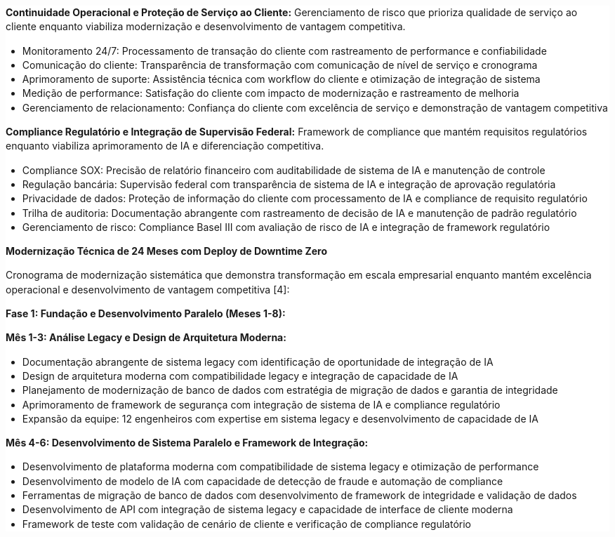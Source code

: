 **Continuidade Operacional e Proteção de Serviço ao Cliente:**
Gerenciamento de risco que prioriza qualidade de serviço ao cliente enquanto viabiliza modernização e desenvolvimento de vantagem competitiva.

- Monitoramento 24/7: Processamento de transação do cliente com rastreamento de performance e confiabilidade
- Comunicação do cliente: Transparência de transformação com comunicação de nível de serviço e cronograma
- Aprimoramento de suporte: Assistência técnica com workflow do cliente e otimização de integração de sistema
- Medição de performance: Satisfação do cliente com impacto de modernização e rastreamento de melhoria
- Gerenciamento de relacionamento: Confiança do cliente com excelência de serviço e demonstração de vantagem competitiva

**Compliance Regulatório e Integração de Supervisão Federal:**
Framework de compliance que mantém requisitos regulatórios enquanto viabiliza aprimoramento de IA e diferenciação competitiva.

- Compliance SOX: Precisão de relatório financeiro com auditabilidade de sistema de IA e manutenção de controle
- Regulação bancária: Supervisão federal com transparência de sistema de IA e integração de aprovação regulatória
- Privacidade de dados: Proteção de informação do cliente com processamento de IA e compliance de requisito regulatório
- Trilha de auditoria: Documentação abrangente com rastreamento de decisão de IA e manutenção de padrão regulatório
- Gerenciamento de risco: Compliance Basel III com avaliação de risco de IA e integração de framework regulatório

**Modernização Técnica de 24 Meses com Deploy de Downtime Zero**

Cronograma de modernização sistemática que demonstra transformação em escala empresarial enquanto mantém excelência operacional e desenvolvimento de vantagem competitiva [4]:

**Fase 1: Fundação e Desenvolvimento Paralelo (Meses 1-8):**

**Mês 1-3: Análise Legacy e Design de Arquitetura Moderna:**
- Documentação abrangente de sistema legacy com identificação de oportunidade de integração de IA
- Design de arquitetura moderna com compatibilidade legacy e integração de capacidade de IA
- Planejamento de modernização de banco de dados com estratégia de migração de dados e garantia de integridade
- Aprimoramento de framework de segurança com integração de sistema de IA e compliance regulatório
- Expansão da equipe: 12 engenheiros com expertise em sistema legacy e desenvolvimento de capacidade de IA

**Mês 4-6: Desenvolvimento de Sistema Paralelo e Framework de Integração:**
- Desenvolvimento de plataforma moderna com compatibilidade de sistema legacy e otimização de performance
- Desenvolvimento de modelo de IA com capacidade de detecção de fraude e automação de compliance
- Ferramentas de migração de banco de dados com desenvolvimento de framework de integridade e validação de dados
- Desenvolvimento de API com integração de sistema legacy e capacidade de interface de cliente moderna
- Framework de teste com validação de cenário de cliente e verificação de compliance regulatório
